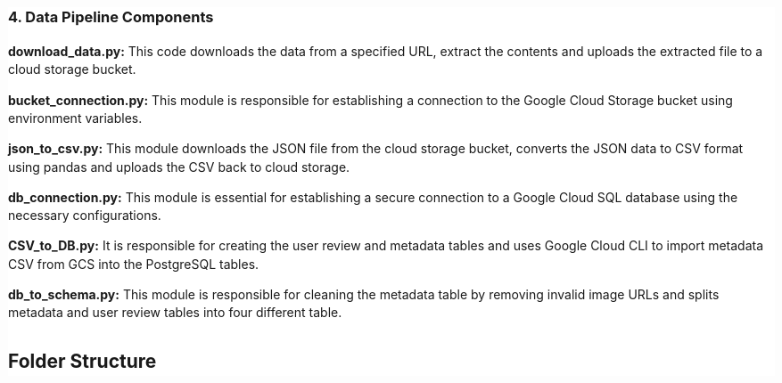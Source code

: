 
### 4. Data Pipeline Components

**download_data.py:** This code downloads the data from a specified URL, extract the contents and uploads the extracted file to a cloud storage bucket.

**bucket_connection.py:** This module is responsible for establishing a connection to the Google Cloud Storage bucket using environment variables. 

**json_to_csv.py:** This module downloads the JSON file from the cloud storage bucket, converts the JSON data to CSV format using pandas and uploads the CSV back to cloud storage.

**db_connection.py:** This module is essential for establishing a secure connection to a Google Cloud SQL database using the necessary configurations.

**CSV_to_DB.py:** It is responsible for creating the user review and metadata tables and uses Google Cloud CLI to import metadata CSV from GCS into the PostgreSQL tables.

**db_to_schema.py:** This module is responsible for cleaning the metadata table by removing invalid image URLs and splits metadata and user review tables into four different table.


## Folder Structure

